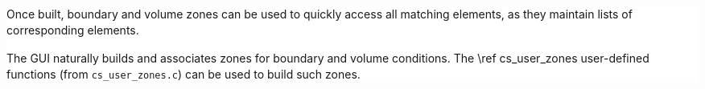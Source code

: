 Once built, boundary and volume zones can be used to quickly access
all matching elements, as they maintain lists of corresponding elements.

The GUI naturally builds and associates zones for boundary and volume
conditions. The \ref cs_user_zones user-defined functions (from
`cs_user_zones.c`) can be used to build such zones.

